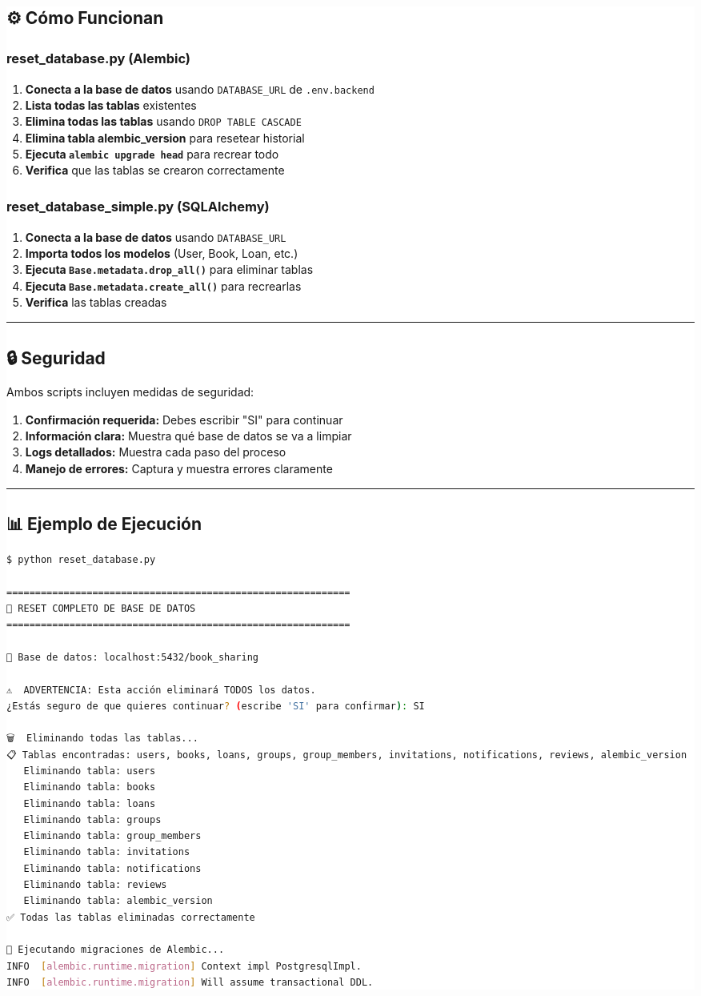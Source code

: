 
## ⚙️ Cómo Funcionan

### **reset_database.py (Alembic)**

1. **Conecta a la base de datos** usando `DATABASE_URL` de `.env.backend`
2. **Lista todas las tablas** existentes
3. **Elimina todas las tablas** usando `DROP TABLE CASCADE`
4. **Elimina tabla alembic_version** para resetear historial
5. **Ejecuta `alembic upgrade head`** para recrear todo
6. **Verifica** que las tablas se crearon correctamente

### **reset_database_simple.py (SQLAlchemy)**

1. **Conecta a la base de datos** usando `DATABASE_URL`
2. **Importa todos los modelos** (User, Book, Loan, etc.)
3. **Ejecuta `Base.metadata.drop_all()`** para eliminar tablas
4. **Ejecuta `Base.metadata.create_all()`** para recrearlas
5. **Verifica** las tablas creadas

---

## 🔒 Seguridad

Ambos scripts incluyen medidas de seguridad:

1. **Confirmación requerida:** Debes escribir "SI" para continuar
2. **Información clara:** Muestra qué base de datos se va a limpiar
3. **Logs detallados:** Muestra cada paso del proceso
4. **Manejo de errores:** Captura y muestra errores claramente

---

## 📊 Ejemplo de Ejecución

```bash
$ python reset_database.py

============================================================
🔄 RESET COMPLETO DE BASE DE DATOS
============================================================

📍 Base de datos: localhost:5432/book_sharing

⚠️  ADVERTENCIA: Esta acción eliminará TODOS los datos.
¿Estás seguro de que quieres continuar? (escribe 'SI' para confirmar): SI

🗑️  Eliminando todas las tablas...
📋 Tablas encontradas: users, books, loans, groups, group_members, invitations, notifications, reviews, alembic_version
   Eliminando tabla: users
   Eliminando tabla: books
   Eliminando tabla: loans
   Eliminando tabla: groups
   Eliminando tabla: group_members
   Eliminando tabla: invitations
   Eliminando tabla: notifications
   Eliminando tabla: reviews
   Eliminando tabla: alembic_version
✅ Todas las tablas eliminadas correctamente

🔄 Ejecutando migraciones de Alembic...
INFO  [alembic.runtime.migration] Context impl PostgresqlImpl.
INFO  [alembic.runtime.migration] Will assume transactional DDL.
```